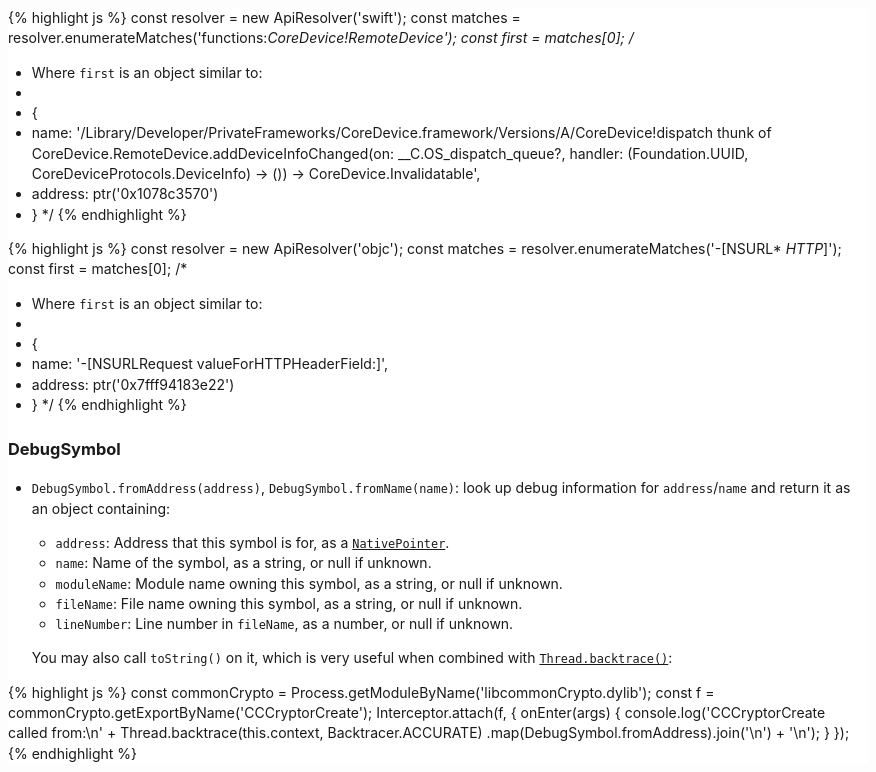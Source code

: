 {% highlight js %}
const resolver = new ApiResolver('swift');
const matches = resolver.enumerateMatches('functions:*CoreDevice!*RemoteDevice*');
const first = matches[0];
/*
 * Where `first` is an object similar to:
 *
 * {
 *   name: '/Library/Developer/PrivateFrameworks/CoreDevice.framework/Versions/A/CoreDevice!dispatch thunk of CoreDevice.RemoteDevice.addDeviceInfoChanged(on: __C.OS_dispatch_queue?, handler: (Foundation.UUID, CoreDeviceProtocols.DeviceInfo) -> ()) -> CoreDevice.Invalidatable',
 *   address: ptr('0x1078c3570')
 * }
 */
{% endhighlight %}

{% highlight js %}
const resolver = new ApiResolver('objc');
const matches = resolver.enumerateMatches('-[NSURL* *HTTP*]');
const first = matches[0];
/*
 * Where `first` is an object similar to:
 *
 * {
 *   name: '-[NSURLRequest valueForHTTPHeaderField:]',
 *   address: ptr('0x7fff94183e22')
 * }
 */
{% endhighlight %}


### DebugSymbol

+   `DebugSymbol.fromAddress(address)`, `DebugSymbol.fromName(name)`:
    look up debug information for `address`/`name` and return it as an object
    containing:

    -   `address`: Address that this symbol is for, as a [`NativePointer`](#nativepointer).
    -   `name`: Name of the symbol, as a string, or null if unknown.
    -   `moduleName`: Module name owning this symbol, as a string, or null if
                      unknown.
    -   `fileName`: File name owning this symbol, as a string, or null if
                    unknown.
    -   `lineNumber`: Line number in `fileName`, as a number, or null if
                      unknown.

    You may also call `toString()` on it, which is very useful when combined
    with [`Thread.backtrace()`](#thread-backtrace):

{% highlight js %}
const commonCrypto = Process.getModuleByName('libcommonCrypto.dylib');
const f = commonCrypto.getExportByName('CCCryptorCreate');
Interceptor.attach(f, {
  onEnter(args) {
    console.log('CCCryptorCreate called from:\n' +
        Thread.backtrace(this.context, Backtracer.ACCURATE)
        .map(DebugSymbol.fromAddress).join('\n') + '\n');
  }
});
{% endhighlight %}
